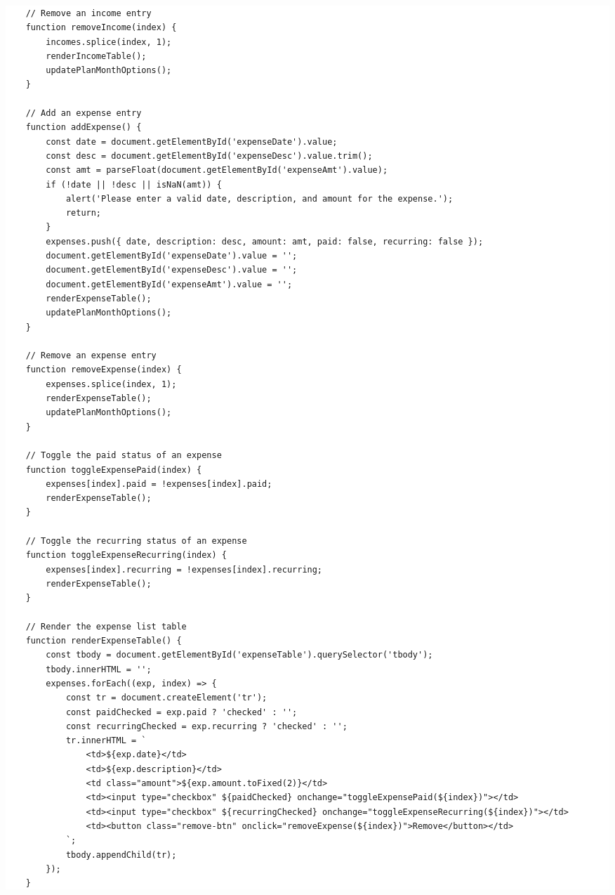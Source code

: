         // Remove an income entry
        function removeIncome(index) {
            incomes.splice(index, 1);
            renderIncomeTable();
            updatePlanMonthOptions();
        }

        // Add an expense entry
        function addExpense() {
            const date = document.getElementById('expenseDate').value;
            const desc = document.getElementById('expenseDesc').value.trim();
            const amt = parseFloat(document.getElementById('expenseAmt').value);
            if (!date || !desc || isNaN(amt)) {
                alert('Please enter a valid date, description, and amount for the expense.');
                return;
            }
            expenses.push({ date, description: desc, amount: amt, paid: false, recurring: false });
            document.getElementById('expenseDate').value = '';
            document.getElementById('expenseDesc').value = '';
            document.getElementById('expenseAmt').value = '';
            renderExpenseTable();
            updatePlanMonthOptions();
        }

        // Remove an expense entry
        function removeExpense(index) {
            expenses.splice(index, 1);
            renderExpenseTable();
            updatePlanMonthOptions();
        }

        // Toggle the paid status of an expense
        function toggleExpensePaid(index) {
            expenses[index].paid = !expenses[index].paid;
            renderExpenseTable();
        }

        // Toggle the recurring status of an expense
        function toggleExpenseRecurring(index) {
            expenses[index].recurring = !expenses[index].recurring;
            renderExpenseTable();
        }

        // Render the expense list table
        function renderExpenseTable() {
            const tbody = document.getElementById('expenseTable').querySelector('tbody');
            tbody.innerHTML = '';
            expenses.forEach((exp, index) => {
                const tr = document.createElement('tr');
                const paidChecked = exp.paid ? 'checked' : '';
                const recurringChecked = exp.recurring ? 'checked' : '';
                tr.innerHTML = `
                    <td>${exp.date}</td>
                    <td>${exp.description}</td>
                    <td class="amount">${exp.amount.toFixed(2)}</td>
                    <td><input type="checkbox" ${paidChecked} onchange="toggleExpensePaid(${index})"></td>
                    <td><input type="checkbox" ${recurringChecked} onchange="toggleExpenseRecurring(${index})"></td>
                    <td><button class="remove-btn" onclick="removeExpense(${index})">Remove</button></td>
                `;
                tbody.appendChild(tr);
            });
        }
